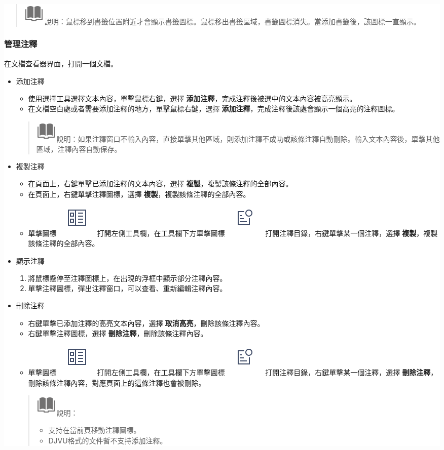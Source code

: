    > ![notes](../common/notes.svg)說明：鼠標移到書籤位置附近才會顯示書籤圖標。鼠標移出書籤區域，書籤圖標消失。當添加書籤後，該圖標一直顯示。

### 管理注釋

在文檔查看器界面，打開一個文檔。

- 添加注釋
   - 使用選擇工具選擇文本內容，單擊鼠標右鍵，選擇 **添加注釋**，完成注釋後被選中的文本內容被高亮顯示。
   - 在文檔空白處或者需要添加注釋的地方，單擊鼠標右鍵，選擇 **添加注釋**，完成注釋後該處會顯示一個高亮的注釋圖標。

   > ![notes](../common/notes.svg)說明：如果注釋窗口不輸入內容，直接單擊其他區域，則添加注釋不成功或該條注釋自動刪除。輸入文本內容後，單擊其他區域，注釋內容自動保存。

- 複製注釋
   + 在頁面上，右鍵單擊已添加注釋的文本內容，選擇 **複製**，複製該條注釋的全部內容。
   + 在頁面上，右鍵單擊注釋圖標，選擇 **複製**，複製該條注釋的全部內容。
   + 單擊圖標 ![menu](../common/thumbnail_normal_light.svg) 打開左側工具欄，在工具欄下方單擊圖標 ![view](../common/comments_normal_light.svg) 打開注釋目錄，右鍵單擊某一個注釋，選擇 **複製**，複製該條注釋的全部內容。

- 顯示注釋  
   1.  將鼠標懸停至注釋圖標上，在出現的浮框中顯示部分注釋內容。
   2.  單擊注釋圖標，彈出注釋窗口，可以查看、重新編輯注釋內容。

- 刪除注釋
   + 右鍵單擊已添加注釋的高亮文本內容，選擇 **取消高亮**，刪除該條注釋內容。
   + 右鍵單擊注釋圖標，選擇 **刪除注釋**，刪除該條注釋內容。
   + 單擊圖標 ![menu](../common/thumbnail_normal_light.svg) 打開左側工具欄，在工具欄下方單擊圖標 ![view](../common/comments_normal_light.svg) 打開注釋目錄，右鍵單擊某一個注釋，選擇 **刪除注釋**，刪除該條注釋內容，對應頁面上的這條注釋也會被刪除。

   > ![notes](../common/notes.svg)說明：
   > + 支持在當前頁移動注釋圖標。
   > + DJVU格式的文件暫不支持添加注釋。

